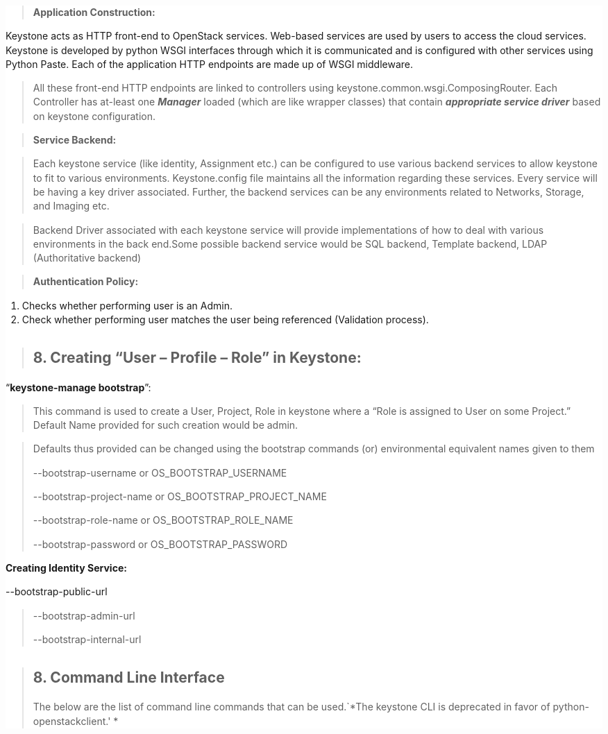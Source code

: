 > **Application Construction:**
> 
Keystone acts as HTTP front-end to OpenStack services. Web-based services are used by users to access the cloud services. Keystone is developed by python WSGI interfaces through which it is communicated and is configured with other services using Python Paste. Each of the application HTTP endpoints are made up of WSGI middleware.

>All these front-end HTTP endpoints are linked to controllers using keystone.common.wsgi.ComposingRouter. Each Controller has at-least one ***Manager*** loaded (which are like wrapper classes) that contain ***appropriate service driver*** based on keystone configuration.

> **Service Backend:**
 
>Each keystone service (like identity, Assignment etc.)  can be configured to use various backend services to allow keystone to fit to various environments. Keystone.config file maintains all the information regarding these services. Every service will be having a key driver associated. Further, the backend services can be any environments related to Networks, Storage, and Imaging etc.

>Backend Driver associated with each keystone service will provide implementations of how to deal with various environments in the back end.Some possible backend service would be SQL backend,
Template backend, LDAP (Authoritative backend)


>**Authentication Policy:**
>
1. Checks whether performing user is an Admin.
2. Check whether performing user matches the user being referenced (Validation process).

> ## 8. Creating “User – Profile – Role” in Keystone:
>
“**keystone-manage bootstrap**”: 
>
>This command is used to create a User, Project, Role in keystone where a “Role is assigned to User on some Project.”  Default Name provided for such creation would be admin.

>Defaults thus provided can be changed using the bootstrap commands (or) environmental equivalent names given to them
>
> --bootstrap-username		or	OS_BOOTSTRAP_USERNAME
>
>--bootstrap-project-name	or	OS_BOOTSTRAP_PROJECT_NAME
>
>--bootstrap-role-name		or	OS_BOOTSTRAP_ROLE_NAME
>
>--bootstrap-password		or	OS_BOOTSTRAP_PASSWORD
>
**Creating Identity Service:**
>
--bootstrap-public-url
>
>--bootstrap-admin-url
>
>--bootstrap-internal-url

>## 8. Command Line Interface 
>The below are the list of command line commands that can be used.`*The keystone CLI is deprecated in favor of python-openstackclient.' *
